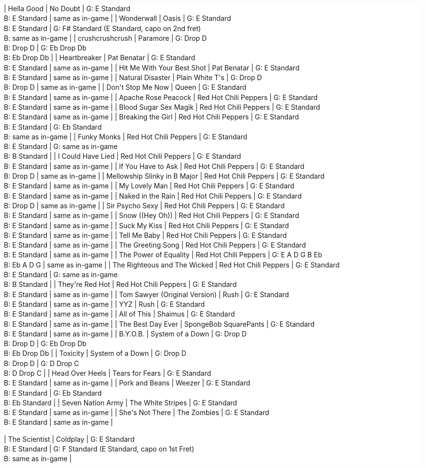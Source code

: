 | Hella Good | No Doubt | G: E Standard<br>B: E Standard | same as in-game |
| Wonderwall | Oasis | G: E Standard<br>B: E Standard | G: F# Standard (E Standard, capo on 2nd fret)<br>B: same as in-game |
| crushcrushcrush | Paramore | G: Drop D<br>B: Drop D | G: Eb Drop Db<br>B: Eb Drop Db |
| Heartbreaker | Pat Benatar | G: E Standard<br>B: E Standard | same as in-game |
| Hit Me With Your Best Shot | Pat Benatar | G: E Standard<br>B: E Standard | same as in-game |
| Natural Disaster | Plain White T's | G: Drop D<br>B: Drop D | same as in-game |
| Don't Stop Me Now | Queen | G: E Standard<br>B: E Standard | same as in-game |
| Apache Rose Peacock | Red Hot Chili Peppers | G: E Standard<br>B: E Standard | same as in-game |
| Blood Sugar Sex Magik | Red Hot Chili Peppers | G: E Standard<br>B: E Standard | same as in-game |
| Breaking the Girl | Red Hot Chili Peppers | G: E Standard<br>B: E Standard | G: Eb Standard<br>B: same as in-game |
| Funky Monks | Red Hot Chili Peppers | G: E Standard<br>B: E Standard | G: same as in-game<br>B: B Standard |
| I Could Have Lied | Red Hot Chili Peppers | G: E Standard<br>B: E Standard | same as in-game |
| If You Have to Ask | Red Hot Chili Peppers | G: E Standard<br>B: Drop D | same as in-game |
| Mellowship Slinky in B Major | Red Hot Chili Peppers | G: E Standard<br>B: E Standard | same as in-game |
| My Lovely Man | Red Hot Chili Peppers | G: E Standard<br>B: E Standard | same as in-game |
| Naked in the Rain | Red Hot Chili Peppers | G: E Standard<br>B: Drop D | same as in-game |
| Sir Psycho Sexy | Red Hot Chili Peppers | G: E Standard<br>B: E Standard | same as in-game |
| Snow ((Hey Oh)) | Red Hot Chili Peppers | G: E Standard<br>B: E Standard | same as in-game |
| Suck My Kiss | Red Hot Chili Peppers | G: E Standard<br>B: E Standard | same as in-game |
| Tell Me Baby | Red Hot Chili Peppers | G: E Standard<br>B: E Standard | same as in-game |
| The Greeting Song | Red Hot Chili Peppers | G: E Standard<br>B: E Standard | same as in-game |
| The Power of Equality | Red Hot Chili Peppers | G: E A D G B Eb<br>B: Eb A D G | same as in-game |
| The Righteous and The Wicked | Red Hot Chili Peppers | G: E Standard<br>B: E Standard | G: same as in-game<br>B: B Standard |
| They're Red Hot | Red Hot Chili Peppers | G: E Standard<br>B: E Standard | same as in-game |
| Tom Sawyer (Original Version) | Rush | G: E Standard<br>B: E Standard | same as in-game |
| YYZ | Rush | G: E Standard<br>B: E Standard | same as in-game |
| All of This | Shaimus | G: E Standard<br>B: E Standard | same as in-game |
| The Best Day Ever | SpongeBob SquarePants | G: E Standard<br>B: E Standard | same as in-game |
| B.Y.O.B. | System of a Down | G: Drop D<br>B: Drop D | G: Eb Drop Db<br>B: Eb Drop Db |
| Toxicity | System of a Down | G: Drop D<br>B: Drop D | G: D Drop C<br>B: D Drop C |
| Head Over Heels | Tears for Fears | G: E Standard<br>B: E Standard | same as in-game |
| Pork and Beans | Weezer | G: E Standard<br>B: E Standard | G: Eb Standard<br>B: Eb Standard |
| Seven Nation Army | The White Stripes | G: E Standard<br>B: E Standard | same as in-game |
| She's Not There | The Zombies | G: E Standard<br>B: E Standard | same as in-game |

| The Scientist | Coldplay | G: E Standard<br>B: E Standard | G: F Standard (E Standard, capo on 1st Fret)<br> B: same as in-game |